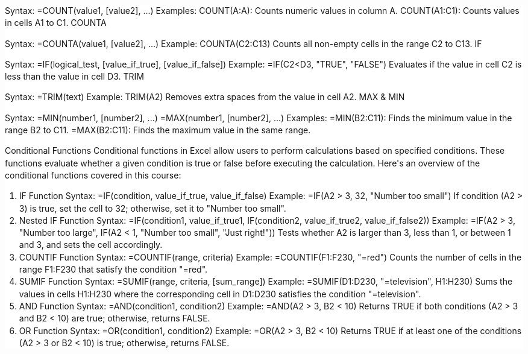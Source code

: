 Syntax: =COUNT(value1, [value2], ...)
Examples:
COUNT(A:A): Counts numeric values in column A.
COUNT(A1:C1): Counts values in cells A1 to C1.
COUNTA

Syntax: =COUNTA(value1, [value2], ...)
Example: COUNTA(C2:C13)
Counts all non-empty cells in the range C2 to C13.
IF

Syntax: =IF(logical_test, [value_if_true], [value_if_false])
Example: =IF(C2<D3, "TRUE", "FALSE")
Evaluates if the value in cell C2 is less than the value in cell D3.
TRIM

Syntax: =TRIM(text)
Example: TRIM(A2)
Removes extra spaces from the value in cell A2.
MAX & MIN

Syntax:
=MIN(number1, [number2], ...)
=MAX(number1, [number2], ...)
Examples:
=MIN(B2:C11): Finds the minimum value in the range B2 to C11.
=MAX(B2:C11): Finds the maximum value in the same range.


Conditional Functions
Conditional functions in Excel allow users to perform calculations based on specified conditions. These functions evaluate whether a given condition is true or false before executing the calculation. Here's an overview of the conditional functions covered in this course:

1. IF Function
Syntax: =IF(condition, value_if_true, value_if_false)
Example: =IF(A2 > 3, 32, "Number too small")
If condition (A2 > 3) is true, set the cell to 32; otherwise, set it to "Number too small".
2. Nested IF Function
Syntax: =IF(condition1, value_if_true1, IF(condition2, value_if_true2, value_if_false2))
Example: =IF(A2 > 3, "Number too large", IF(A2 < 1, "Number too small", "Just right!"))
Tests whether A2 is larger than 3, less than 1, or between 1 and 3, and sets the cell accordingly.
3. COUNTIF Function
Syntax: =COUNTIF(range, criteria)
Example: =COUNTIF(F1:F230, "=red")
Counts the number of cells in the range F1:F230 that satisfy the condition "=red".
4. SUMIF Function
Syntax: =SUMIF(range, criteria, [sum_range])
Example: =SUMIF(D1:D230, "=television", H1:H230)
Sums the values in cells H1:H230 where the corresponding cell in D1:D230 satisfies the condition "=television".
5. AND Function
Syntax: =AND(condition1, condition2)
Example: =AND(A2 > 3, B2 < 10)
Returns TRUE if both conditions (A2 > 3 and B2 < 10) are true; otherwise, returns FALSE.
6. OR Function
Syntax: =OR(condition1, condition2)
Example: =OR(A2 > 3, B2 < 10)
Returns TRUE if at least one of the conditions (A2 > 3 or B2 < 10) is true; otherwise, returns FALSE.
